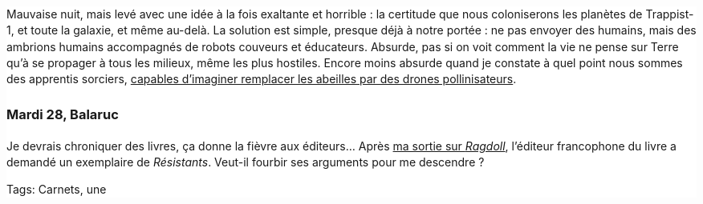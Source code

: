 Mauvaise nuit, mais levé avec une idée à la fois exaltante et horrible : la certitude que nous coloniserons les planètes de Trappist-1, et toute la galaxie, et même au-delà. La solution est simple, presque déjà à notre portée : ne pas envoyer des humains, mais des ambrions humains accompagnés de robots couveurs et éducateurs. Absurde, pas si on voit comment la vie ne pense sur Terre qu’à se propager à tous les milieux, même les plus hostiles. Encore moins absurde quand je constate à quel point nous sommes des apprentis sorciers, [capables d’imaginer remplacer les abeilles par des drones pollinisateurs](https://www.springwise.com/drone-pollinators-help-relieve-overburdened-bees/).

### Mardi 28, Balaruc

Je devrais chroniquer des livres, ça donne la fièvre aux éditeurs… Après [ma sortie sur *Ragdoll*](http://tcrouzet.com/2017/02/27/ragdoll-les-dangers-de-survendre-un-livre/), l’éditeur francophone du livre a demandé un exemplaire de *Résistants*. Veut-il fourbir ses arguments pour me descendre ?

Tags: Carnets, une